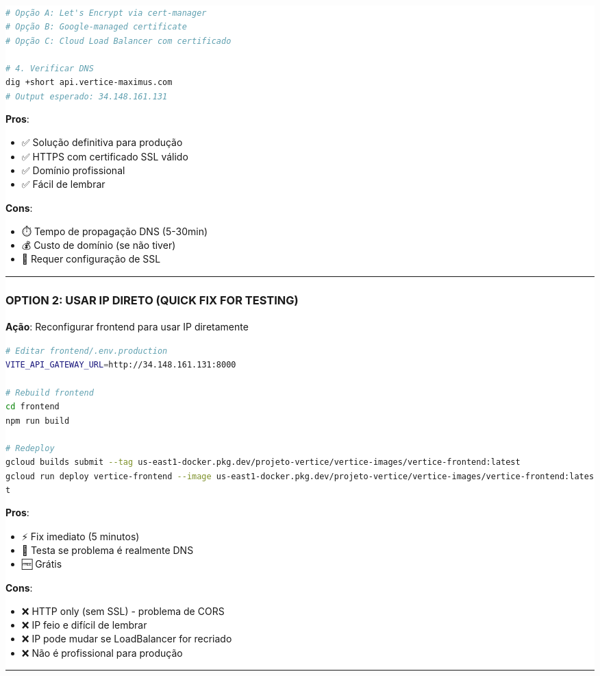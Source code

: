 ```bash
# Opção A: Let's Encrypt via cert-manager
# Opção B: Google-managed certificate
# Opção C: Cloud Load Balancer com certificado

# 4. Verificar DNS
dig +short api.vertice-maximus.com
# Output esperado: 34.148.161.131
```

**Pros**:
- ✅ Solução definitiva para produção
- ✅ HTTPS com certificado SSL válido
- ✅ Domínio profissional
- ✅ Fácil de lembrar

**Cons**:
- ⏱️ Tempo de propagação DNS (5-30min)
- 💰 Custo de domínio (se não tiver)
- 🔧 Requer configuração de SSL

---

### OPTION 2: USAR IP DIRETO (QUICK FIX FOR TESTING)

**Ação**: Reconfigurar frontend para usar IP diretamente

```bash
# Editar frontend/.env.production
VITE_API_GATEWAY_URL=http://34.148.161.131:8000

# Rebuild frontend
cd frontend
npm run build

# Redeploy
gcloud builds submit --tag us-east1-docker.pkg.dev/projeto-vertice/vertice-images/vertice-frontend:latest
gcloud run deploy vertice-frontend --image us-east1-docker.pkg.dev/projeto-vertice/vertice-images/vertice-frontend:latest
```

**Pros**:
- ⚡ Fix imediato (5 minutos)
- 🎯 Testa se problema é realmente DNS
- 🆓 Grátis

**Cons**:
- ❌ HTTP only (sem SSL) - problema de CORS
- ❌ IP feio e difícil de lembrar
- ❌ IP pode mudar se LoadBalancer for recriado
- ❌ Não é profissional para produção

---
